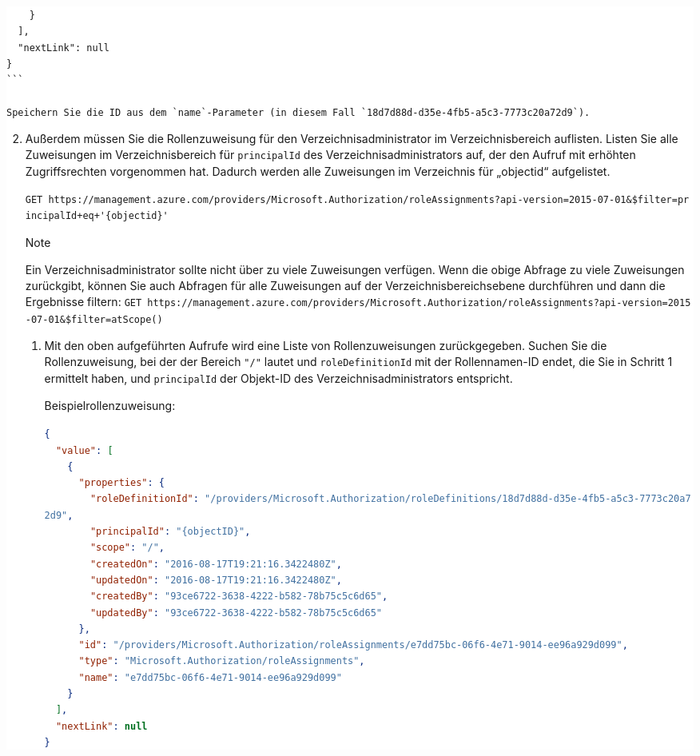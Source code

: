         }
      ],
      "nextLink": null
    }
    ```

    Speichern Sie die ID aus dem `name`-Parameter (in diesem Fall `18d7d88d-d35e-4fb5-a5c3-7773c20a72d9`).

2. Außerdem müssen Sie die Rollenzuweisung für den Verzeichnisadministrator im Verzeichnisbereich auflisten. Listen Sie alle Zuweisungen im Verzeichnisbereich für `principalId` des Verzeichnisadministrators auf, der den Aufruf mit erhöhten Zugriffsrechten vorgenommen hat. Dadurch werden alle Zuweisungen im Verzeichnis für „objectid“ aufgelistet.

    ```http
    GET https://management.azure.com/providers/Microsoft.Authorization/roleAssignments?api-version=2015-07-01&$filter=principalId+eq+'{objectid}'
    ```
    
    >[!NOTE] 
    >Ein Verzeichnisadministrator sollte nicht über zu viele Zuweisungen verfügen. Wenn die obige Abfrage zu viele Zuweisungen zurückgibt, können Sie auch Abfragen für alle Zuweisungen auf der Verzeichnisbereichsebene durchführen und dann die Ergebnisse filtern: `GET https://management.azure.com/providers/Microsoft.Authorization/roleAssignments?api-version=2015-07-01&$filter=atScope()`
        
   1. Mit den oben aufgeführten Aufrufe wird eine Liste von Rollenzuweisungen zurückgegeben. Suchen Sie die Rollenzuweisung, bei der der Bereich `"/"` lautet und `roleDefinitionId` mit der Rollennamen-ID endet, die Sie in Schritt 1 ermittelt haben, und `principalId` der Objekt-ID des Verzeichnisadministrators entspricht. 
    
      Beispielrollenzuweisung:

       ```json
       {
         "value": [
           {
             "properties": {
               "roleDefinitionId": "/providers/Microsoft.Authorization/roleDefinitions/18d7d88d-d35e-4fb5-a5c3-7773c20a72d9",
               "principalId": "{objectID}",
               "scope": "/",
               "createdOn": "2016-08-17T19:21:16.3422480Z",
               "updatedOn": "2016-08-17T19:21:16.3422480Z",
               "createdBy": "93ce6722-3638-4222-b582-78b75c5c6d65",
               "updatedBy": "93ce6722-3638-4222-b582-78b75c5c6d65"
             },
             "id": "/providers/Microsoft.Authorization/roleAssignments/e7dd75bc-06f6-4e71-9014-ee96a929d099",
             "type": "Microsoft.Authorization/roleAssignments",
             "name": "e7dd75bc-06f6-4e71-9014-ee96a929d099"
           }
         ],
         "nextLink": null
       }
       ```
        
